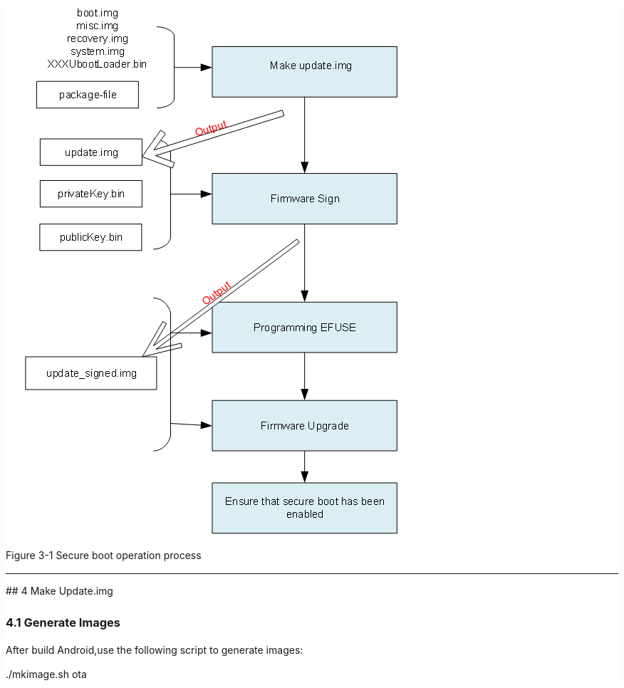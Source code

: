 ![3-1Secure-boot-operation-process](Rockchip_Developer_Guide_Secure_Boot_Application_Note/3-1Secure-boot-operation-process.png)

Figure 3-1 Secure boot operation process

---
<div STYLE="page-break-after: always;"></div>
## 4 Make Update.img

### 4.1 Generate Images

After build Android,use the following script to generate images:

./mkimage.sh ota
